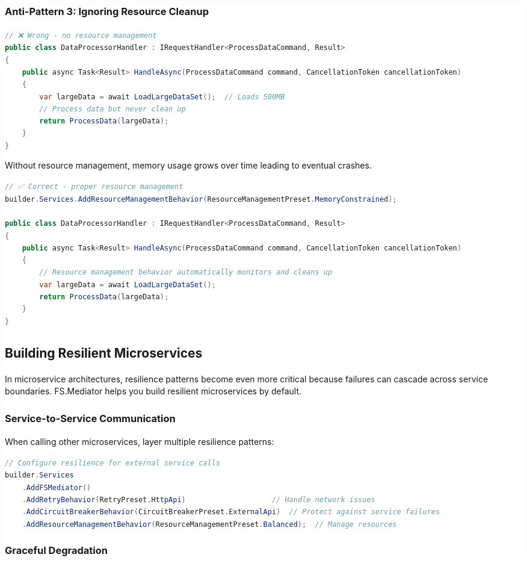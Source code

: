 ### Anti-Pattern 3: Ignoring Resource Cleanup

```csharp
// ❌ Wrong - no resource management
public class DataProcessorHandler : IRequestHandler<ProcessDataCommand, Result>
{
    public async Task<Result> HandleAsync(ProcessDataCommand command, CancellationToken cancellationToken)
    {
        var largeData = await LoadLargeDataSet();  // Loads 500MB
        // Process data but never clean up
        return ProcessData(largeData);
    }
}
```

Without resource management, memory usage grows over time leading to eventual crashes.

```csharp
// ✅ Correct - proper resource management
builder.Services.AddResourceManagementBehavior(ResourceManagementPreset.MemoryConstrained);

public class DataProcessorHandler : IRequestHandler<ProcessDataCommand, Result>
{
    public async Task<Result> HandleAsync(ProcessDataCommand command, CancellationToken cancellationToken)
    {
        // Resource management behavior automatically monitors and cleans up
        var largeData = await LoadLargeDataSet();
        return ProcessData(largeData);
    }
}
```

## Building Resilient Microservices

In microservice architectures, resilience patterns become even more critical because failures can cascade across service boundaries. FS.Mediator helps you build resilient microservices by default.

### Service-to-Service Communication

When calling other microservices, layer multiple resilience patterns:

```csharp
// Configure resilience for external service calls
builder.Services
    .AddFSMediator()
    .AddRetryBehavior(RetryPreset.HttpApi)                    // Handle network issues
    .AddCircuitBreakerBehavior(CircuitBreakerPreset.ExternalApi)  // Protect against service failures
    .AddResourceManagementBehavior(ResourceManagementPreset.Balanced);  // Manage resources
```

### Graceful Degradation
